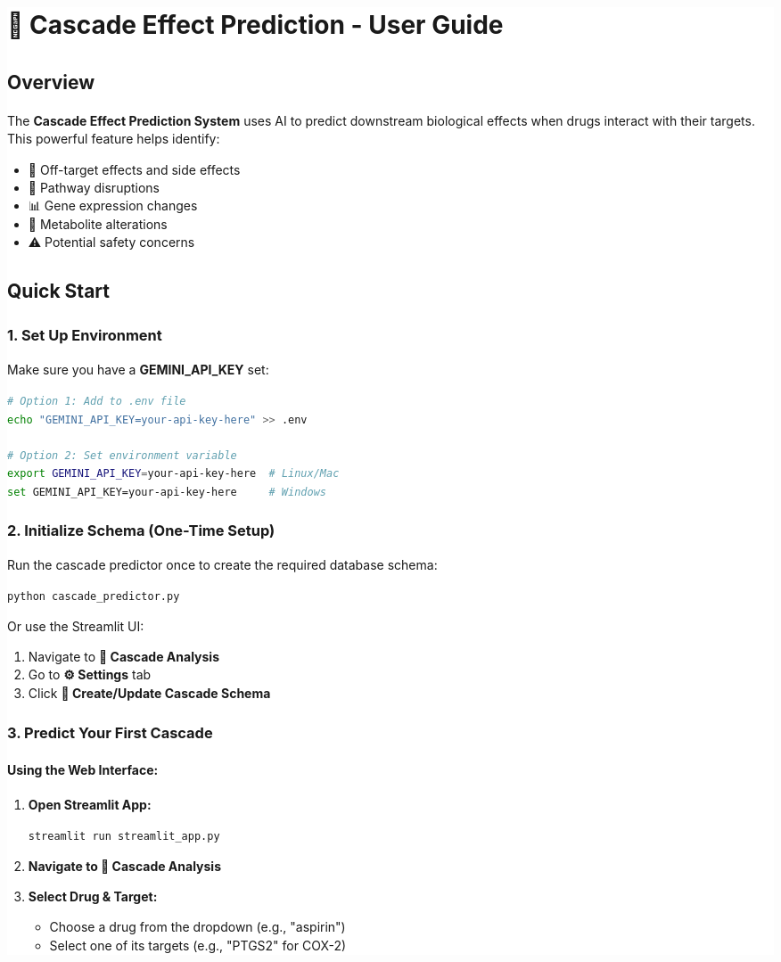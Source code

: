 # 🌊 Cascade Effect Prediction - User Guide

## Overview

The **Cascade Effect Prediction System** uses AI to predict downstream biological effects when drugs interact with their targets. This powerful feature helps identify:

- 🎯 Off-target effects and side effects
- 🧬 Pathway disruptions
- 📊 Gene expression changes
- 💊 Metabolite alterations
- ⚠️ Potential safety concerns

## Quick Start

### 1. Set Up Environment

Make sure you have a **GEMINI_API_KEY** set:

```bash
# Option 1: Add to .env file
echo "GEMINI_API_KEY=your-api-key-here" >> .env

# Option 2: Set environment variable
export GEMINI_API_KEY=your-api-key-here  # Linux/Mac
set GEMINI_API_KEY=your-api-key-here     # Windows
```

### 2. Initialize Schema (One-Time Setup)

Run the cascade predictor once to create the required database schema:

```bash
python cascade_predictor.py
```

Or use the Streamlit UI:
1. Navigate to **🌊 Cascade Analysis**
2. Go to **⚙️ Settings** tab
3. Click **🔧 Create/Update Cascade Schema**

### 3. Predict Your First Cascade

#### Using the Web Interface:

1. **Open Streamlit App:**
   ```bash
   streamlit run streamlit_app.py
   ```

2. **Navigate to 🌊 Cascade Analysis**

3. **Select Drug & Target:**
   - Choose a drug from the dropdown (e.g., "aspirin")
   - Select one of its targets (e.g., "PTGS2" for COX-2)
